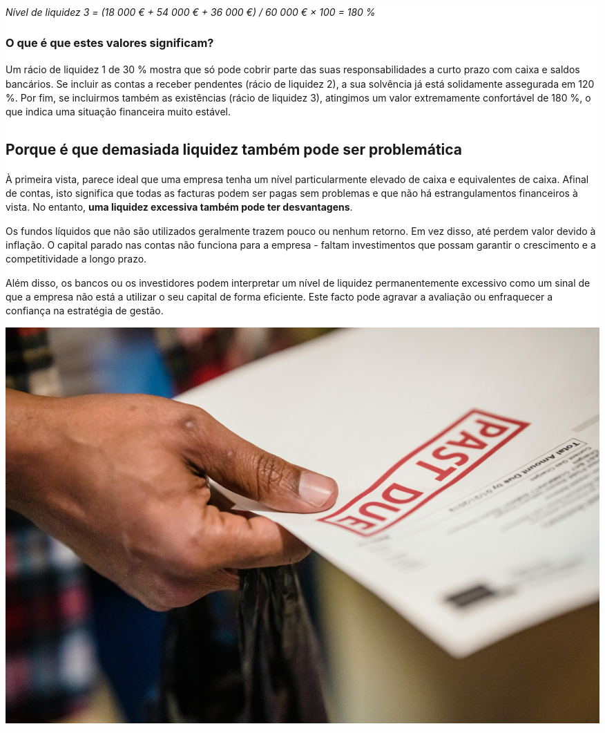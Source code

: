 _Nível de liquidez 3 = (18 000 € + 54 000 € + 36 000 €) / 60 000 € × 100 = 180 %_

### O que é que estes valores significam?

Um rácio de liquidez 1 de 30 % mostra que só pode cobrir parte das suas responsabilidades a curto prazo com caixa e saldos bancários. Se incluir as contas a receber pendentes (rácio de liquidez 2), a sua solvência já está solidamente assegurada em 120 %. Por fim, se incluirmos também as existências (rácio de liquidez 3), atingimos um valor extremamente confortável de 180 %, o que indica uma situação financeira muito estável.

## Porque é que demasiada liquidez também pode ser problemática

À primeira vista, parece ideal que uma empresa tenha um nível particularmente elevado de caixa e equivalentes de caixa. Afinal de contas, isto significa que todas as facturas podem ser pagas sem problemas e que não há estrangulamentos financeiros à vista. No entanto, **uma liquidez excessiva também pode ter desvantagens**.

Os fundos líquidos que não são utilizados geralmente trazem pouco ou nenhum retorno. Em vez disso, até perdem valor devido à inflação. O capital parado nas contas não funciona para a empresa - faltam investimentos que possam garantir o crescimento e a competitividade a longo prazo.

Além disso, os bancos ou os investidores podem interpretar um nível de liquidez permanentemente excessivo como um sinal de que a empresa não está a utilizar o seu capital de forma eficiente. Este facto pode agravar a avaliação ou enfraquecer a confiança na estratégia de gestão.

![A base de todo o planeamento financeiro sólido](past-due.jpg)
